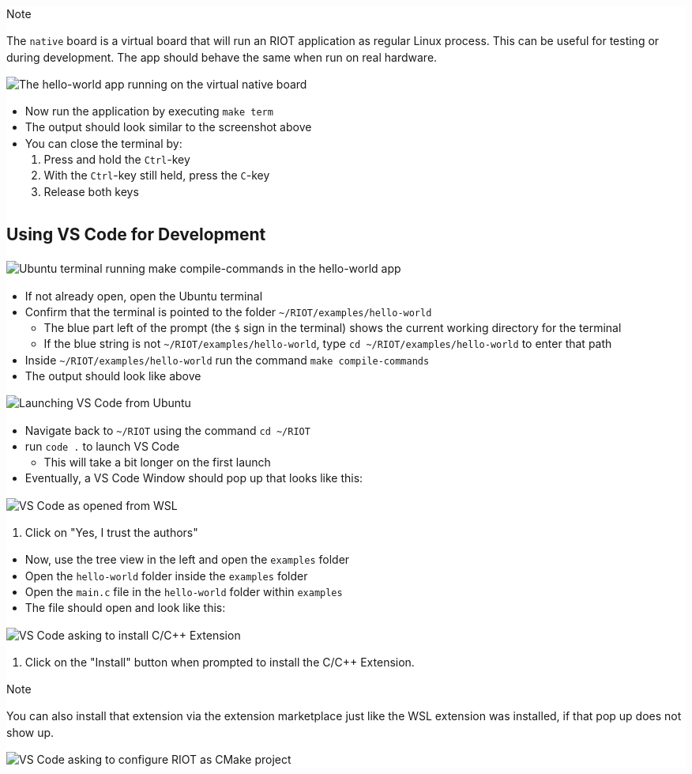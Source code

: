 > [!NOTE]
> The `native` board is a virtual board that will run an RIOT application as
> regular Linux process. This can be useful for testing or during development.
> The app should behave the same when run on real hardware.

![The `hello-world` app running on the virtual `native` board](img/05-First_Steps-01.png)

- Now run the application by executing `make term`
- The output should look similar to the screenshot above
- You can close the terminal by:
    1. Press and hold the `Ctrl`-key
    2. With the `Ctrl`-key still held, press the `C`-key
    3. Release both keys

## Using VS Code for Development

![Ubuntu terminal running `make compile-commands` in the `hello-world` app](img/06-Use_VS_Code-00.png)

- If not already open, open the Ubuntu terminal
- Confirm that the terminal is pointed to the folder `~/RIOT/examples/hello-world`
    - The blue part left of the prompt (the `$` sign in the terminal) shows
      the current working directory for the terminal
    - If the blue string is not `~/RIOT/examples/hello-world`, type
      `cd ~/RIOT/examples/hello-world` to enter that path
- Inside `~/RIOT/examples/hello-world` run the command `make compile-commands`
- The output should look like above

![Launching VS Code from Ubuntu](img/06-Use_VS_Code-01.png)

- Navigate back to `~/RIOT` using the command `cd ~/RIOT`
- run `code .` to launch VS Code
    - This will take a bit longer on the first launch
- Eventually, a VS Code Window should pop up that looks like this:

![VS Code as opened from WSL](img/06-Use_VS_Code-02.png)

1. Click on "Yes, I trust the authors"

- Now, use the tree view in the left and open the `examples` folder
- Open the `hello-world` folder inside the `examples` folder
- Open the `main.c` file in the `hello-world` folder within `examples`
- The file should open and look like this:

![VS Code asking to install C/C++ Extension](img/06-Use_VS_Code-03.png)

1. Click on the "Install" button when prompted to install the C/C++ Extension.

> [!NOTE]
> You can also install that extension via the extension marketplace just like
> the WSL extension was installed, if that pop up does not show up.

![VS Code asking to configure RIOT as CMake project](img/06-Use_VS_Code-04.png)


[riot-forum]: https://forum.riot-os.org/
[usbipd-win-releases]: https://github.com/dorssel/usbipd-win/releases
[wsl-hid-issue]: https://github.com/microsoft/WSL/issues/10581